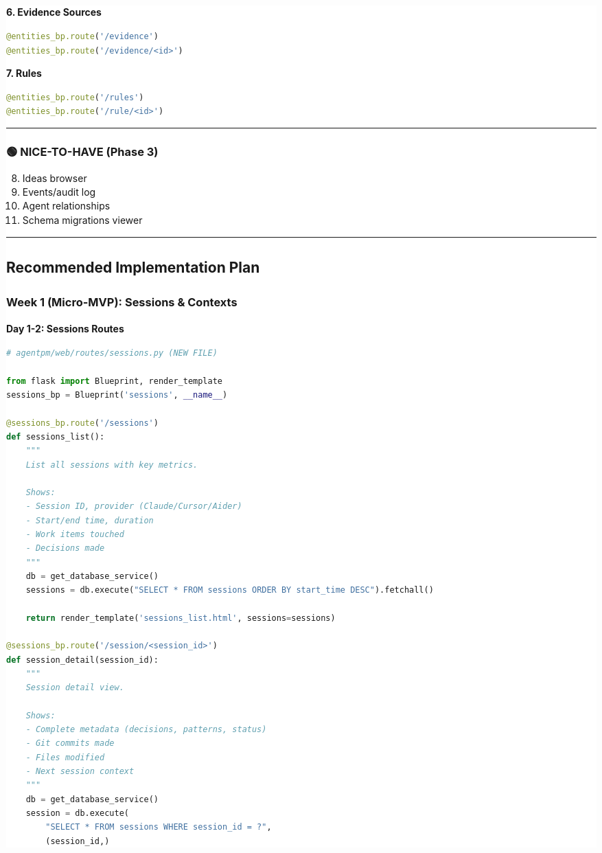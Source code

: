 **6. Evidence Sources**
```python
@entities_bp.route('/evidence')
@entities_bp.route('/evidence/<id>')
```

**7. Rules**
```python
@entities_bp.route('/rules')
@entities_bp.route('/rule/<id>')
```

---

### 🟢 NICE-TO-HAVE (Phase 3)

8. Ideas browser
9. Events/audit log
10. Agent relationships
11. Schema migrations viewer

---

## Recommended Implementation Plan

### Week 1 (Micro-MVP): Sessions & Contexts

**Day 1-2: Sessions Routes**
```python
# agentpm/web/routes/sessions.py (NEW FILE)

from flask import Blueprint, render_template
sessions_bp = Blueprint('sessions', __name__)

@sessions_bp.route('/sessions')
def sessions_list():
    """
    List all sessions with key metrics.

    Shows:
    - Session ID, provider (Claude/Cursor/Aider)
    - Start/end time, duration
    - Work items touched
    - Decisions made
    """
    db = get_database_service()
    sessions = db.execute("SELECT * FROM sessions ORDER BY start_time DESC").fetchall()

    return render_template('sessions_list.html', sessions=sessions)

@sessions_bp.route('/session/<session_id>')
def session_detail(session_id):
    """
    Session detail view.

    Shows:
    - Complete metadata (decisions, patterns, status)
    - Git commits made
    - Files modified
    - Next session context
    """
    db = get_database_service()
    session = db.execute(
        "SELECT * FROM sessions WHERE session_id = ?",
        (session_id,)
```